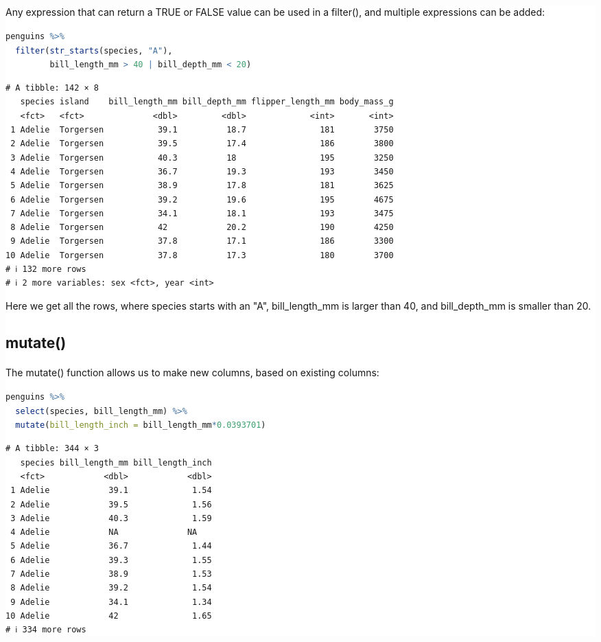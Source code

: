 Any expression that can return a TRUE or FALSE value can be used in a filter(), 
and multiple expressions can be added:


``` r
penguins %>% 
  filter(str_starts(species, "A"),
         bill_length_mm > 40 | bill_depth_mm < 20)
```

``` output
# A tibble: 142 × 8
   species island    bill_length_mm bill_depth_mm flipper_length_mm body_mass_g
   <fct>   <fct>              <dbl>         <dbl>             <int>       <int>
 1 Adelie  Torgersen           39.1          18.7               181        3750
 2 Adelie  Torgersen           39.5          17.4               186        3800
 3 Adelie  Torgersen           40.3          18                 195        3250
 4 Adelie  Torgersen           36.7          19.3               193        3450
 5 Adelie  Torgersen           38.9          17.8               181        3625
 6 Adelie  Torgersen           39.2          19.6               195        4675
 7 Adelie  Torgersen           34.1          18.1               193        3475
 8 Adelie  Torgersen           42            20.2               190        4250
 9 Adelie  Torgersen           37.8          17.1               186        3300
10 Adelie  Torgersen           37.8          17.3               180        3700
# ℹ 132 more rows
# ℹ 2 more variables: sex <fct>, year <int>
```
Here we get all the rows, where species starts with an "A", bill_length_mm 
is larger than 40, and bill_depth_mm is smaller than 20. 

## mutate()

The mutate() function allows us to make new columns, based on existing columns:


``` r
penguins %>% 
  select(species, bill_length_mm) %>% 
  mutate(bill_length_inch = bill_length_mm*0.0393701)
```

``` output
# A tibble: 344 × 3
   species bill_length_mm bill_length_inch
   <fct>            <dbl>            <dbl>
 1 Adelie            39.1             1.54
 2 Adelie            39.5             1.56
 3 Adelie            40.3             1.59
 4 Adelie            NA              NA   
 5 Adelie            36.7             1.44
 6 Adelie            39.3             1.55
 7 Adelie            38.9             1.53
 8 Adelie            39.2             1.54
 9 Adelie            34.1             1.34
10 Adelie            42               1.65
# ℹ 334 more rows
```
